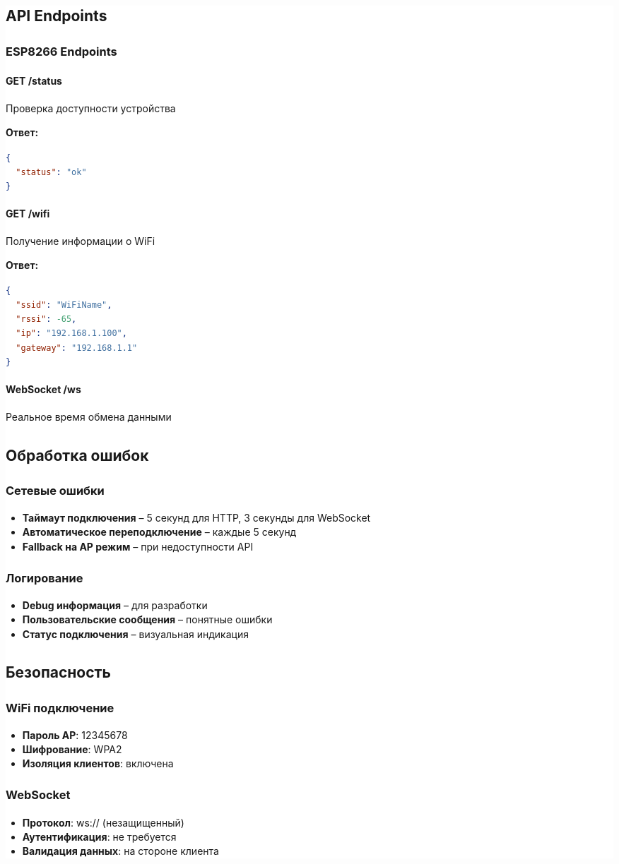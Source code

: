 ## API Endpoints

### ESP8266 Endpoints

#### GET /status
Проверка доступности устройства

**Ответ:**
```json
{
  "status": "ok"
}
```

#### GET /wifi
Получение информации о WiFi

**Ответ:**
```json
{
  "ssid": "WiFiName",
  "rssi": -65,
  "ip": "192.168.1.100",
  "gateway": "192.168.1.1"
}
```

#### WebSocket /ws
Реальное время обмена данными

## Обработка ошибок

### Сетевые ошибки
- **Таймаут подключения** – 5 секунд для HTTP, 3 секунды для WebSocket
- **Автоматическое переподключение** – каждые 5 секунд
- **Fallback на AP режим** – при недоступности API

### Логирование
- **Debug информация** – для разработки
- **Пользовательские сообщения** – понятные ошибки
- **Статус подключения** – визуальная индикация

## Безопасность

### WiFi подключение
- **Пароль AP**: 12345678
- **Шифрование**: WPA2
- **Изоляция клиентов**: включена

### WebSocket
- **Протокол**: ws:// (незащищенный)
- **Аутентификация**: не требуется
- **Валидация данных**: на стороне клиента
